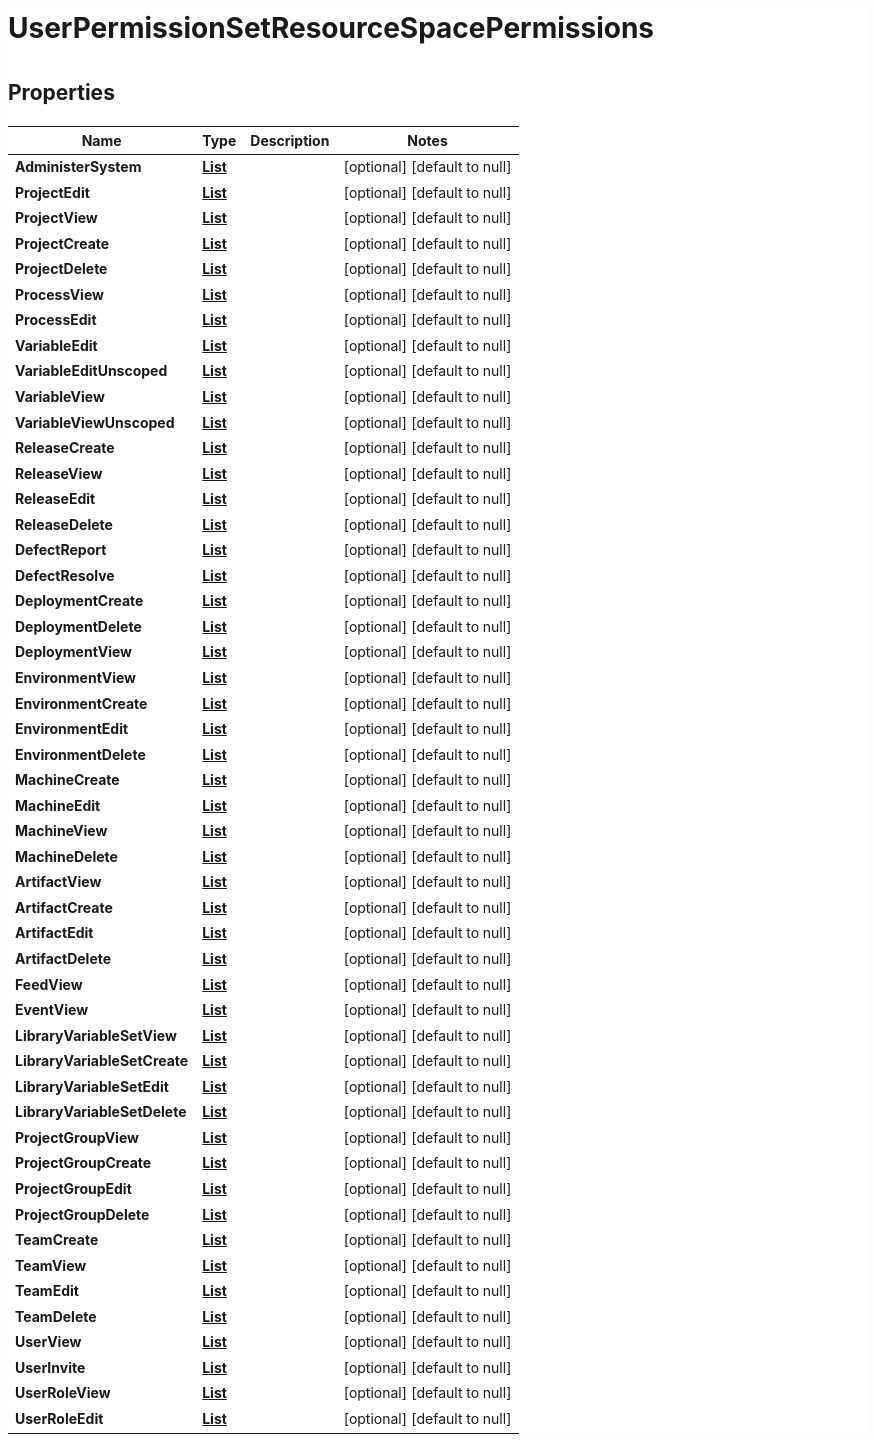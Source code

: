 # UserPermissionSetResourceSpacePermissions
## Properties

Name | Type | Description | Notes
------------ | ------------- | ------------- | -------------
**AdministerSystem** | [**List**](UserPermissionRestriction.md) |  | [optional] [default to null]
**ProjectEdit** | [**List**](UserPermissionRestriction.md) |  | [optional] [default to null]
**ProjectView** | [**List**](UserPermissionRestriction.md) |  | [optional] [default to null]
**ProjectCreate** | [**List**](UserPermissionRestriction.md) |  | [optional] [default to null]
**ProjectDelete** | [**List**](UserPermissionRestriction.md) |  | [optional] [default to null]
**ProcessView** | [**List**](UserPermissionRestriction.md) |  | [optional] [default to null]
**ProcessEdit** | [**List**](UserPermissionRestriction.md) |  | [optional] [default to null]
**VariableEdit** | [**List**](UserPermissionRestriction.md) |  | [optional] [default to null]
**VariableEditUnscoped** | [**List**](UserPermissionRestriction.md) |  | [optional] [default to null]
**VariableView** | [**List**](UserPermissionRestriction.md) |  | [optional] [default to null]
**VariableViewUnscoped** | [**List**](UserPermissionRestriction.md) |  | [optional] [default to null]
**ReleaseCreate** | [**List**](UserPermissionRestriction.md) |  | [optional] [default to null]
**ReleaseView** | [**List**](UserPermissionRestriction.md) |  | [optional] [default to null]
**ReleaseEdit** | [**List**](UserPermissionRestriction.md) |  | [optional] [default to null]
**ReleaseDelete** | [**List**](UserPermissionRestriction.md) |  | [optional] [default to null]
**DefectReport** | [**List**](UserPermissionRestriction.md) |  | [optional] [default to null]
**DefectResolve** | [**List**](UserPermissionRestriction.md) |  | [optional] [default to null]
**DeploymentCreate** | [**List**](UserPermissionRestriction.md) |  | [optional] [default to null]
**DeploymentDelete** | [**List**](UserPermissionRestriction.md) |  | [optional] [default to null]
**DeploymentView** | [**List**](UserPermissionRestriction.md) |  | [optional] [default to null]
**EnvironmentView** | [**List**](UserPermissionRestriction.md) |  | [optional] [default to null]
**EnvironmentCreate** | [**List**](UserPermissionRestriction.md) |  | [optional] [default to null]
**EnvironmentEdit** | [**List**](UserPermissionRestriction.md) |  | [optional] [default to null]
**EnvironmentDelete** | [**List**](UserPermissionRestriction.md) |  | [optional] [default to null]
**MachineCreate** | [**List**](UserPermissionRestriction.md) |  | [optional] [default to null]
**MachineEdit** | [**List**](UserPermissionRestriction.md) |  | [optional] [default to null]
**MachineView** | [**List**](UserPermissionRestriction.md) |  | [optional] [default to null]
**MachineDelete** | [**List**](UserPermissionRestriction.md) |  | [optional] [default to null]
**ArtifactView** | [**List**](UserPermissionRestriction.md) |  | [optional] [default to null]
**ArtifactCreate** | [**List**](UserPermissionRestriction.md) |  | [optional] [default to null]
**ArtifactEdit** | [**List**](UserPermissionRestriction.md) |  | [optional] [default to null]
**ArtifactDelete** | [**List**](UserPermissionRestriction.md) |  | [optional] [default to null]
**FeedView** | [**List**](UserPermissionRestriction.md) |  | [optional] [default to null]
**EventView** | [**List**](UserPermissionRestriction.md) |  | [optional] [default to null]
**LibraryVariableSetView** | [**List**](UserPermissionRestriction.md) |  | [optional] [default to null]
**LibraryVariableSetCreate** | [**List**](UserPermissionRestriction.md) |  | [optional] [default to null]
**LibraryVariableSetEdit** | [**List**](UserPermissionRestriction.md) |  | [optional] [default to null]
**LibraryVariableSetDelete** | [**List**](UserPermissionRestriction.md) |  | [optional] [default to null]
**ProjectGroupView** | [**List**](UserPermissionRestriction.md) |  | [optional] [default to null]
**ProjectGroupCreate** | [**List**](UserPermissionRestriction.md) |  | [optional] [default to null]
**ProjectGroupEdit** | [**List**](UserPermissionRestriction.md) |  | [optional] [default to null]
**ProjectGroupDelete** | [**List**](UserPermissionRestriction.md) |  | [optional] [default to null]
**TeamCreate** | [**List**](UserPermissionRestriction.md) |  | [optional] [default to null]
**TeamView** | [**List**](UserPermissionRestriction.md) |  | [optional] [default to null]
**TeamEdit** | [**List**](UserPermissionRestriction.md) |  | [optional] [default to null]
**TeamDelete** | [**List**](UserPermissionRestriction.md) |  | [optional] [default to null]
**UserView** | [**List**](UserPermissionRestriction.md) |  | [optional] [default to null]
**UserInvite** | [**List**](UserPermissionRestriction.md) |  | [optional] [default to null]
**UserRoleView** | [**List**](UserPermissionRestriction.md) |  | [optional] [default to null]
**UserRoleEdit** | [**List**](UserPermissionRestriction.md) |  | [optional] [default to null]